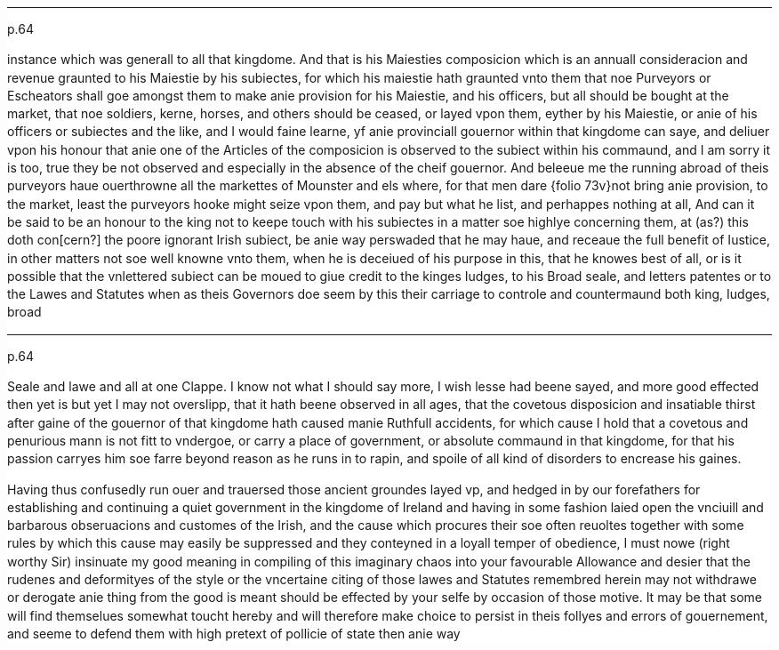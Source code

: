 



---

p.64




instance which was generall to all that kingdome. And that is his Maiesties composicion which is an annuall consideracion and revenue graunted to his Maiestie by his subiectes, for which his maiestie hath graunted vnto them that noe Purveyors or Escheators shall goe amongst them to make anie provision for his Maiestie, and his officers, but all should be bought at the market, that noe soldiers, kerne, horses, and others should be ceased, or layed vpon them, eyther by his Maiestie, or anie of his officers or subiectes and the like, and I would faine learne, yf anie provinciall gouernor within that kingdome can saye, and deliuer vpon his honour that anie one of the Articles of the composicion is observed to the subiect within his commaund, and I am sorry it is too, true they be not observed and especially in the absence of the cheif gouernor. And beleeue me the running abroad of theis purveyors haue ouerthrowne all the markettes of Mounster and els where, for that men dare {folio 73v}not bring anie provision, to the market, least the purveyors hooke might seize vpon them, and pay but what he list, and perhappes nothing at all, And can it be said to be an honour to the king not to keepe touch with his subiectes in a matter soe highlye concerning them, at (as?) this doth con[cern?] the poore ignorant Irish subiect, be anie way perswaded that he may haue, and receaue the full benefit of Iustice, in other matters not soe well knowne vnto them, when he is deceiued of his purpose in this, that he knowes best of all, or is it possible that the vnlettered subiect can be moued to giue credit to the kinges Iudges, to his Broad seale, and letters patentes or to the Lawes and Statutes when as theis Governors doe seem by this their carriage to controle and countermaund both king, Iudges, broad 





---

p.64




Seale and lawe and all at one Clappe. I know not what I should say more, I wish lesse had beene sayed, and more good effected then yet is but yet I may not overslipp, that it hath beene observed in all ages, that the covetous disposicion and insatiable thirst after gaine of the gouernor of that kingdome hath caused manie Ruthfull accidents, for which cause I hold that a covetous and penurious mann is not fitt to vndergoe, or carry a place of government, or absolute commaund in that kingdome, for that his passion carryes him soe farre beyond reason as he runs in to rapin, and spoile of all kind of disorders to encrease his gaines.


Having thus confusedly run ouer and trauersed those ancient groundes layed vp, and hedged in by our forefathers for establishing and continuing a quiet government in the kingdome of Ireland and having in some fashion laied open the vnciuill and barbarous obseruacions and customes of the Irish, and the cause which procures their soe often reuoltes together with some rules by which this cause may easily be suppressed and they conteyned in a loyall temper of obedience, I must nowe (right worthy Sir) insinuate my good meaning in compiling of this imaginary chaos into your favourable Allowance and desier that the rudenes and deformityes of the style or the vncertaine citing of those lawes and Statutes remembred herein may not withdrawe or derogate anie thing from the good is meant should be effected by your selfe by occasion of those motive. It may be that some will find themselues somewhat toucht hereby and will therefore make choice to persist in theis follyes and errors of gouernement, and seeme to defend them with high pretext of pollicie of state then anie way 

